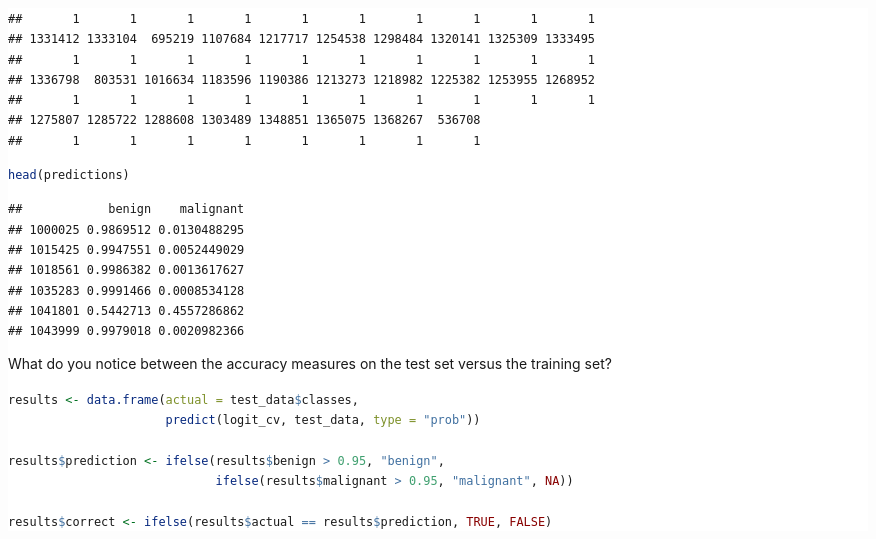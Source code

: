     ##       1       1       1       1       1       1       1       1       1       1 
    ## 1331412 1333104  695219 1107684 1217717 1254538 1298484 1320141 1325309 1333495 
    ##       1       1       1       1       1       1       1       1       1       1 
    ## 1336798  803531 1016634 1183596 1190386 1213273 1218982 1225382 1253955 1268952 
    ##       1       1       1       1       1       1       1       1       1       1 
    ## 1275807 1285722 1288608 1303489 1348851 1365075 1368267  536708 
    ##       1       1       1       1       1       1       1       1

``` r
head(predictions)
```

    ##            benign    malignant
    ## 1000025 0.9869512 0.0130488295
    ## 1015425 0.9947551 0.0052449029
    ## 1018561 0.9986382 0.0013617627
    ## 1035283 0.9991466 0.0008534128
    ## 1041801 0.5442713 0.4557286862
    ## 1043999 0.9979018 0.0020982366

What do you notice between the accuracy measures on the test set versus
the training set?

``` r
results <- data.frame(actual = test_data$classes,
                      predict(logit_cv, test_data, type = "prob"))

results$prediction <- ifelse(results$benign > 0.95, "benign",
                             ifelse(results$malignant > 0.95, "malignant", NA))

results$correct <- ifelse(results$actual == results$prediction, TRUE, FALSE)
```

